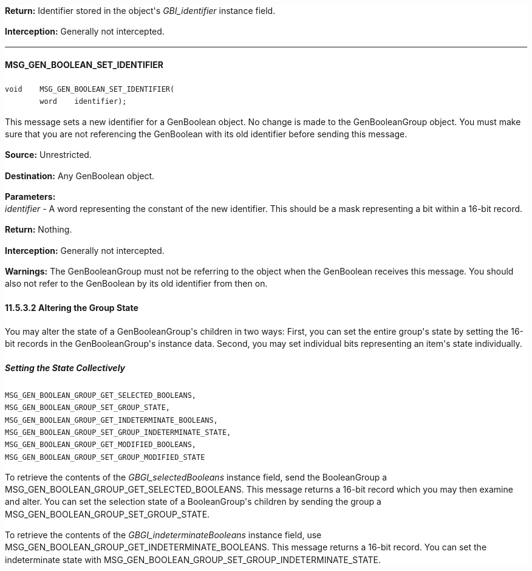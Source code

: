 **Return:** Identifier stored in the object's *GBI_identifier* instance field.

**Interception:** Generally not intercepted.

----------
#### MSG_GEN_BOOLEAN_SET_IDENTIFIER
    void    MSG_GEN_BOOLEAN_SET_IDENTIFIER(
            word    identifier);

This message sets a new identifier for a GenBoolean object. No change is 
made to the GenBooleanGroup object. You must make sure that you are not 
referencing the GenBoolean with its old identifier before sending this 
message.

**Source:** Unrestricted.

**Destination:** Any GenBoolean object.

**Parameters:**  
*identifier* - A word representing the constant of the new 
identifier. This should be a mask representing a bit 
within a 16-bit record.

**Return:** Nothing.

**Interception:** Generally not intercepted.

**Warnings:** The GenBooleanGroup must not be referring to the object when the 
GenBoolean receives this message. You should also not refer to the 
GenBoolean by its old identifier from then on.

#### 11.5.3.2 Altering the Group State

You may alter the state of a GenBooleanGroup's children in two ways: First, 
you can set the entire group's state by setting the 16-bit records in the 
GenBooleanGroup's instance data. Second, you may set individual bits 
representing an item's state individually. 

##### Setting the State Collectively
    MSG_GEN_BOOLEAN_GROUP_GET_SELECTED_BOOLEANS, 
    MSG_GEN_BOOLEAN_GROUP_SET_GROUP_STATE, 
    MSG_GEN_BOOLEAN_GROUP_GET_INDETERMINATE_BOOLEANS, 
    MSG_GEN_BOOLEAN_GROUP_SET_GROUP_INDETERMINATE_STATE, 
    MSG_GEN_BOOLEAN_GROUP_GET_MODIFIED_BOOLEANS, 
    MSG_GEN_BOOLEAN_GROUP_SET_GROUP_MODIFIED_STATE

To retrieve the contents of the *GBGI_selectedBooleans* instance field, send the 
BooleanGroup a MSG_GEN_BOOLEAN_GROUP_GET_SELECTED_BOOLEANS. 
This message returns a 16-bit record which you may then examine and alter. 
You can set the selection state of a BooleanGroup's children by sending the 
group a MSG_GEN_BOOLEAN_GROUP_SET_GROUP_STATE. 

To retrieve the contents of the *GBGI_indeterminateBooleans* instance field, 
use MSG_GEN_BOOLEAN_GROUP_GET_INDETERMINATE_BOOLEANS. This 
message returns a 16-bit record. You can set the indeterminate state with MSG_GEN_BOOLEAN_GROUP_SET_GROUP_INDETERMINATE_STATE.
